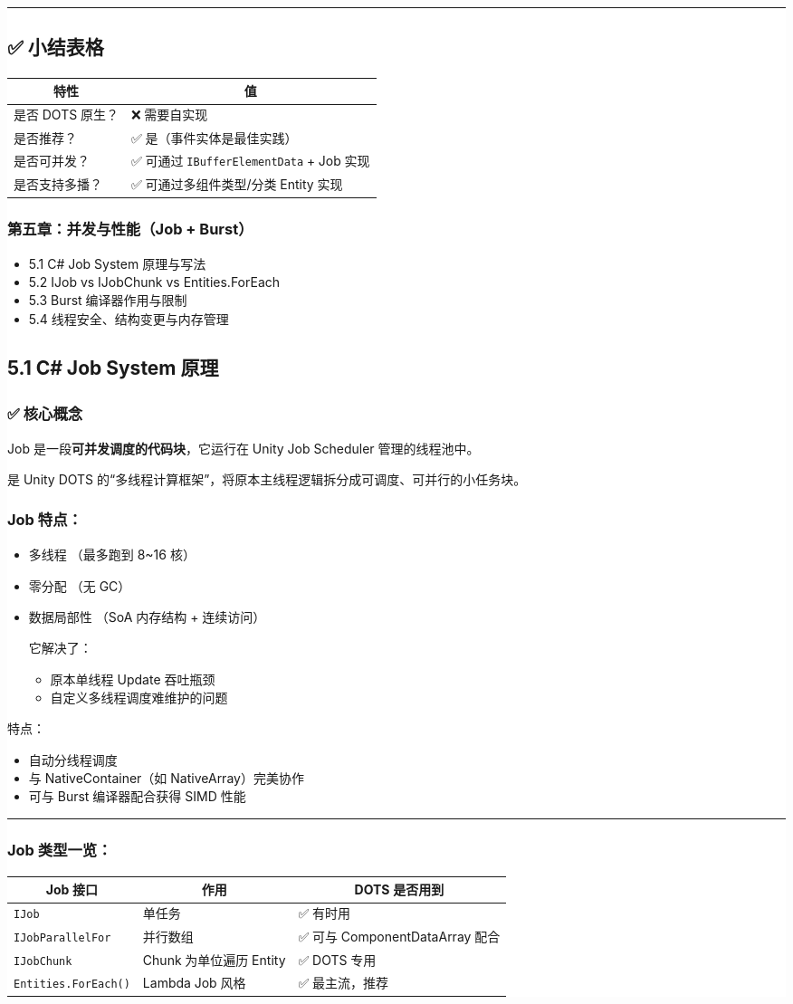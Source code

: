 ------

## ✅ 小结表格

| 特性             | 值                                       |
| ---------------- | ---------------------------------------- |
| 是否 DOTS 原生？ | ❌ 需要自实现                             |
| 是否推荐？       | ✅ 是（事件实体是最佳实践）               |
| 是否可并发？     | ✅ 可通过 `IBufferElementData` + Job 实现 |
| 是否支持多播？   | ✅ 可通过多组件类型/分类 Entity 实现      |

###  第五章：并发与性能（Job + Burst）

- 5.1 C# Job System 原理与写法
- 5.2 IJob vs IJobChunk vs Entities.ForEach
- 5.3 Burst 编译器作用与限制
- 5.4 线程安全、结构变更与内存管理

## 5.1 C# Job System 原理

### ✅ 核心概念

Job 是一段**可并发调度的代码块**，它运行在 Unity Job Scheduler 管理的线程池中。

是 Unity DOTS 的“多线程计算框架”，将原本主线程逻辑拆分成可调度、可并行的小任务块。

### Job 特点：

- 多线程 （最多跑到 8~16 核）

- 零分配 （无 GC）

- 数据局部性 （SoA 内存结构 + 连续访问）

  它解决了：

  - 原本单线程 Update 吞吐瓶颈
  - 自定义多线程调度难维护的问题

 特点：

- 自动分线程调度
- 与 NativeContainer（如 NativeArray）完美协作
- 可与 Burst 编译器配合获得 SIMD 性能

------

### Job 类型一览：

| Job 接口             | 作用                    | DOTS 是否用到                  |
| -------------------- | ----------------------- | ------------------------------ |
| `IJob`               | 单任务                  | ✅ 有时用                       |
| `IJobParallelFor`    | 并行数组                | ✅ 可与 ComponentDataArray 配合 |
| `IJobChunk`          | Chunk 为单位遍历 Entity | ✅ DOTS 专用                    |
| `Entities.ForEach()` | Lambda Job 风格         | ✅ 最主流，推荐                 |
